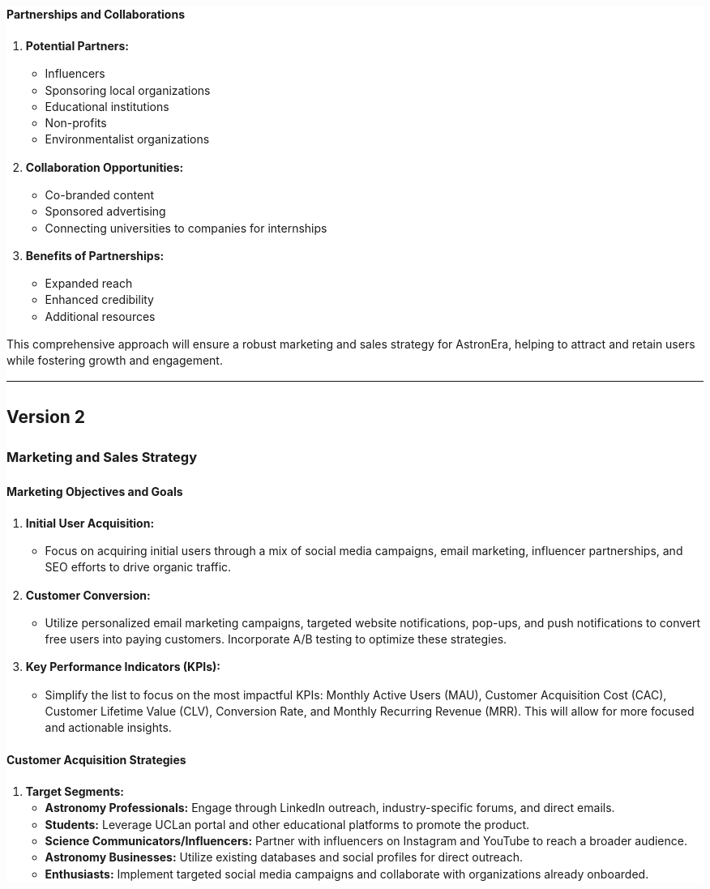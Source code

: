 #### Partnerships and Collaborations

1. **Potential Partners:**

   - Influencers
   - Sponsoring local organizations
   - Educational institutions
   - Non-profits
   - Environmentalist organizations

2. **Collaboration Opportunities:**

   - Co-branded content
   - Sponsored advertising
   - Connecting universities to companies for internships

3. **Benefits of Partnerships:**
   - Expanded reach
   - Enhanced credibility
   - Additional resources

This comprehensive approach will ensure a robust marketing and sales strategy for AstronEra, helping
to attract and retain users while fostering growth and engagement.

---

## Version 2

### Marketing and Sales Strategy

#### Marketing Objectives and Goals

1. **Initial User Acquisition:**
   - Focus on acquiring initial users through a mix of social media campaigns, email marketing, influencer partnerships, and SEO efforts to drive organic traffic.

2. **Customer Conversion:**
   - Utilize personalized email marketing campaigns, targeted website notifications, pop-ups, and push notifications to convert free users into paying customers. Incorporate A/B testing to optimize these strategies.

3. **Key Performance Indicators (KPIs):**
   - Simplify the list to focus on the most impactful KPIs: Monthly Active Users (MAU), Customer Acquisition Cost (CAC), Customer Lifetime Value (CLV), Conversion Rate, and Monthly Recurring Revenue (MRR). This will allow for more focused and actionable insights.

#### Customer Acquisition Strategies

1. **Target Segments:**
   - **Astronomy Professionals:** Engage through LinkedIn outreach, industry-specific forums, and direct emails.
   - **Students:** Leverage UCLan portal and other educational platforms to promote the product.
   - **Science Communicators/Influencers:** Partner with influencers on Instagram and YouTube to reach a broader audience.
   - **Astronomy Businesses:** Utilize existing databases and social profiles for direct outreach.
   - **Enthusiasts:** Implement targeted social media campaigns and collaborate with organizations already onboarded.
